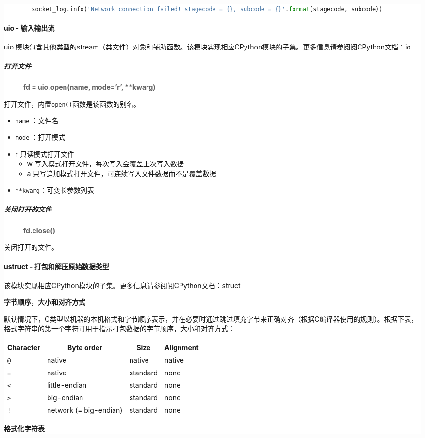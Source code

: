 ```python
        socket_log.info('Network connection failed! stagecode = {}, subcode = {}'.format(stagecode, subcode))

```



#### uio - 输入输出流

uio 模块包含其他类型的stream（类文件）对象和辅助函数。该模块实现相应CPython模块的子集。更多信息请参阅阅CPython文档：[io](https://docs.python.org/3.5/library/io.html#module-io)

##### 打开文件

> __fd = uio.open(name, mode=’r’, **kwarg)__

打开文件，内置`open()`函数是该函数的别名。

* `name` ：文件名

* `mode` ：打开模式

- r  只读模式打开文件
  - w  写入模式打开文件，每次写入会覆盖上次写入数据
  - a  只写追加模式打开文件，可连续写入文件数据而不是覆盖数据


* `**kwarg`：可变长参数列表

##### 关闭打开的文件

> **fd.close()**

关闭打开的文件。



#### ustruct - 打包和解压原始数据类型

该模块实现相应CPython模块的子集。更多信息请参阅阅CPython文档：[struct](https://docs.python.org/3.5/library/struct.html#module-struct)

**字节顺序，大小和对齐方式**

默认情况下，C类型以机器的本机格式和字节顺序表示，并在必要时通过跳过填充字节来正确对齐（根据C编译器使用的规则）。根据下表，格式字符串的第一个字符可用于指示打包数据的字节顺序，大小和对齐方式：

| Character | Byte order             | Size     | Alignment |
| --------- | ---------------------- | -------- | --------- |
| `@`       | native                 | native   | native    |
| `=`       | native                 | standard | none      |
| `<`       | little-endian          | standard | none      |
| `>`       | big-endian             | standard | none      |
| `!`       | network (= big-endian) | standard | none      |

**格式化字符表**
